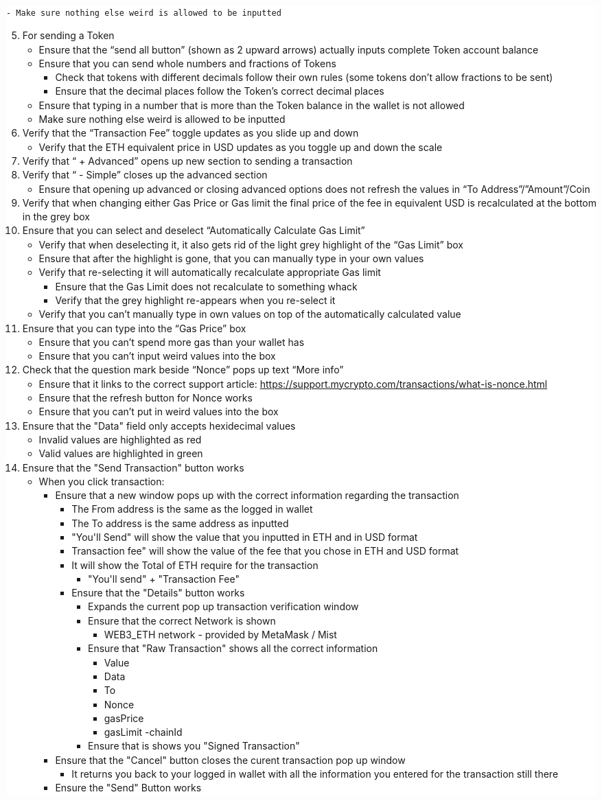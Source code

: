     - Make sure nothing else weird is allowed to be inputted
5. For sending a Token
    - Ensure that the “send all button” (shown as 2 upward arrows) actually inputs complete Token account balance
    - Ensure that you can send whole numbers and fractions of Tokens 
        - Check that tokens with different decimals follow their own rules (some tokens don’t allow fractions to be sent)
        - Ensure that the decimal places follow the Token’s correct decimal places
    - Ensure that typing in a number that is more than the Token balance in the wallet is not allowed
    - Make sure nothing else weird is allowed to be inputted
6. Verify that the “Transaction Fee” toggle updates as you slide up and down
    - Verify that the ETH equivalent price in USD updates as you toggle up and down the scale
7. Verify that “ + Advanced” opens up new section to sending a transaction
8. Verify that “ - Simple” closes up the advanced section 
    - Ensure that opening up advanced or closing advanced options does not refresh the values in “To Address”/”Amount”/Coin 
9. Verify that when changing either Gas Price or Gas limit the final price of the fee in equivalent USD is recalculated at the bottom in the grey box
10. Ensure that you can select and deselect “Automatically Calculate Gas Limit” 
    - Verify that when deselecting it, it also gets rid of the light grey highlight of the “Gas Limit” box
    - Ensure that after the highlight is gone, that you can manually type in your own values
    - Verify that re-selecting it will automatically recalculate appropriate Gas limit
        - Ensure that the Gas Limit does not recalculate to something whack
        - Verify that the grey highlight re-appears when you re-select it
    - Verify that you can’t manually type in own values on top of the automatically calculated value
11. Ensure that you can type into the “Gas Price” box
    - Ensure that you can’t spend more gas than your wallet has
    - Ensure that you can’t input weird values into the box
12. Check that the question mark beside “Nonce” pops up text “More info”
    - Ensure that it links to the correct support article: https://support.mycrypto.com/transactions/what-is-nonce.html
    - Ensure that the refresh button for Nonce works
    - Ensure that you can’t put in weird values into the box
13. Ensure that the "Data" field only accepts hexidecimal values
    - Invalid values are highlighted as red
    - Valid values are highlighted in green
14. Ensure that the "Send Transaction" button works
    - When you click transaction:
        - Ensure that a new window pops up with the correct information regarding the transaction
            - The From address is the same as the logged in wallet
            - The To address is the same address as inputted
            - "You'll Send" will show the value that you inputted in ETH and in USD format
            - Transaction fee" will show the value of the fee that you chose in ETH and USD format
            - It will show the Total of ETH require for the transaction 
                - "You'll send" + "Transaction Fee"
            - Ensure that the "Details" button works
                - Expands the current pop up transaction verification window
                - Ensure that the correct Network is shown
                    - WEB3_ETH network - provided by MetaMask / Mist
                - Ensure that "Raw Transaction" shows all the correct information
                    - Value
                    - Data
                    - To
                    - Nonce
                    - gasPrice
                    - gasLimit
                    -chainId
                - Ensure that is shows you "Signed Transaction"
        - Ensure that the "Cancel" button closes the curent transaction pop up window
            - It returns you back to your logged in wallet with all the information you entered for the transaction still there
        - Ensure the "Send" Button works